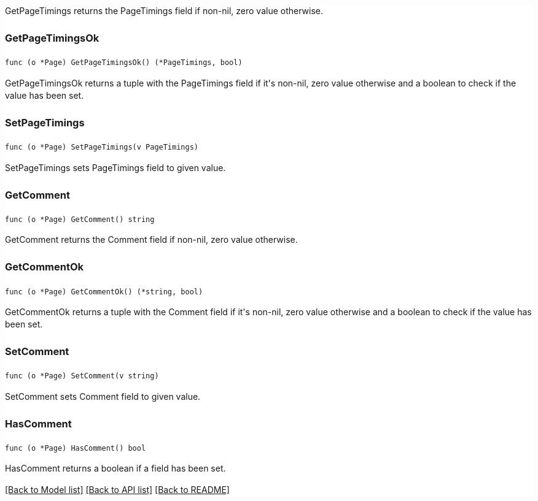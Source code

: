 GetPageTimings returns the PageTimings field if non-nil, zero value otherwise.

### GetPageTimingsOk

`func (o *Page) GetPageTimingsOk() (*PageTimings, bool)`

GetPageTimingsOk returns a tuple with the PageTimings field if it's non-nil, zero value otherwise
and a boolean to check if the value has been set.

### SetPageTimings

`func (o *Page) SetPageTimings(v PageTimings)`

SetPageTimings sets PageTimings field to given value.


### GetComment

`func (o *Page) GetComment() string`

GetComment returns the Comment field if non-nil, zero value otherwise.

### GetCommentOk

`func (o *Page) GetCommentOk() (*string, bool)`

GetCommentOk returns a tuple with the Comment field if it's non-nil, zero value otherwise
and a boolean to check if the value has been set.

### SetComment

`func (o *Page) SetComment(v string)`

SetComment sets Comment field to given value.

### HasComment

`func (o *Page) HasComment() bool`

HasComment returns a boolean if a field has been set.


[[Back to Model list]](../README.md#documentation-for-models) [[Back to API list]](../README.md#documentation-for-api-endpoints) [[Back to README]](../README.md)


